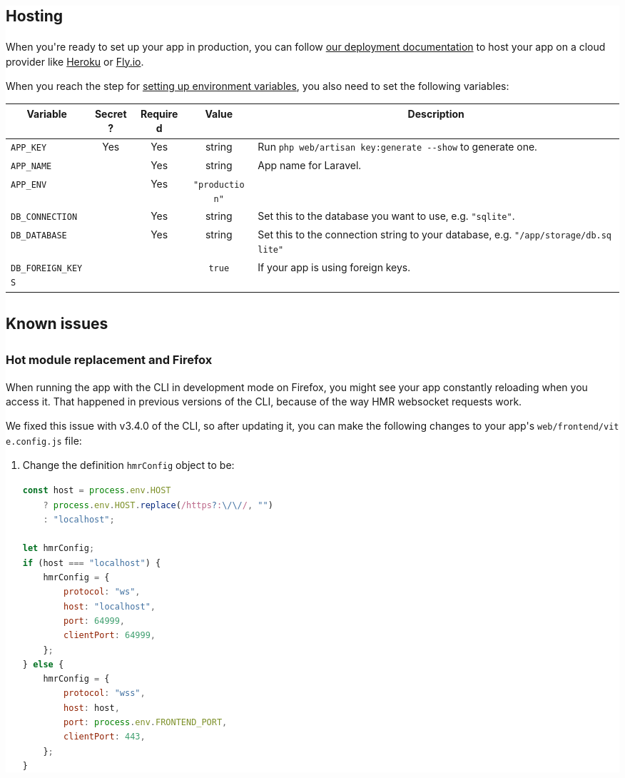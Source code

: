 ## Hosting

When you're ready to set up your app in production, you can follow [our deployment documentation](https://shopify.dev/docs/apps/deployment/web) to host your app on a cloud provider like [Heroku](https://www.heroku.com/) or [Fly.io](https://fly.io/).

When you reach the step for [setting up environment variables](https://shopify.dev/docs/apps/deployment/web#set-env-vars), you also need to set the following variables:

| Variable          | Secret? | Required |     Value      | Description                                                                         |
| ----------------- | :-----: | :------: | :------------: | ----------------------------------------------------------------------------------- |
| `APP_KEY`         |   Yes   |   Yes    |     string     | Run `php web/artisan key:generate --show` to generate one.                          |
| `APP_NAME`        |         |   Yes    |     string     | App name for Laravel.                                                               |
| `APP_ENV`         |         |   Yes    | `"production"` |                                                                                     |
| `DB_CONNECTION`   |         |   Yes    |     string     | Set this to the database you want to use, e.g. `"sqlite"`.                          |
| `DB_DATABASE`     |         |   Yes    |     string     | Set this to the connection string to your database, e.g. `"/app/storage/db.sqlite"` |
| `DB_FOREIGN_KEYS` |         |          |     `true`     | If your app is using foreign keys.                                                  |

## Known issues

### Hot module replacement and Firefox

When running the app with the CLI in development mode on Firefox, you might see your app constantly reloading when you access it.
That happened in previous versions of the CLI, because of the way HMR websocket requests work.

We fixed this issue with v3.4.0 of the CLI, so after updating it, you can make the following changes to your app's `web/frontend/vite.config.js` file:

1. Change the definition `hmrConfig` object to be:

    ```js
    const host = process.env.HOST
        ? process.env.HOST.replace(/https?:\/\//, "")
        : "localhost";

    let hmrConfig;
    if (host === "localhost") {
        hmrConfig = {
            protocol: "ws",
            host: "localhost",
            port: 64999,
            clientPort: 64999,
        };
    } else {
        hmrConfig = {
            protocol: "wss",
            host: host,
            port: process.env.FRONTEND_PORT,
            clientPort: 443,
        };
    }
    ```

